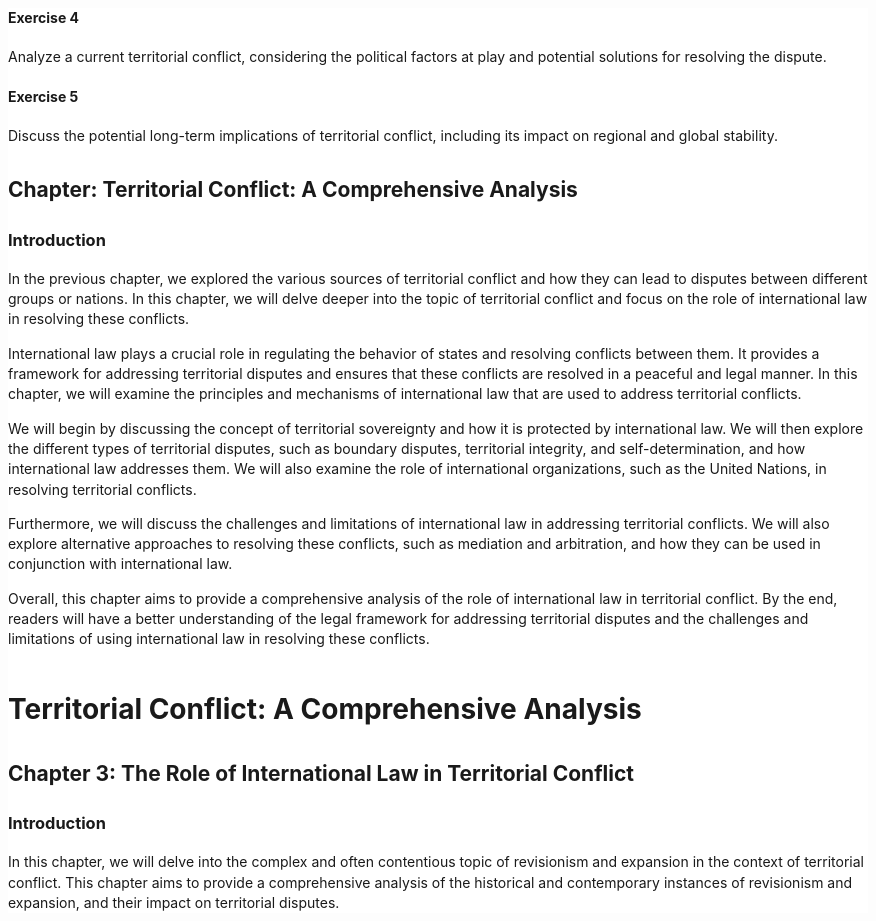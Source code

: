 #### Exercise 4
Analyze a current territorial conflict, considering the political factors at play and potential solutions for resolving the dispute.

#### Exercise 5
Discuss the potential long-term implications of territorial conflict, including its impact on regional and global stability.


## Chapter: Territorial Conflict: A Comprehensive Analysis

### Introduction

In the previous chapter, we explored the various sources of territorial conflict and how they can lead to disputes between different groups or nations. In this chapter, we will delve deeper into the topic of territorial conflict and focus on the role of international law in resolving these conflicts.

International law plays a crucial role in regulating the behavior of states and resolving conflicts between them. It provides a framework for addressing territorial disputes and ensures that these conflicts are resolved in a peaceful and legal manner. In this chapter, we will examine the principles and mechanisms of international law that are used to address territorial conflicts.

We will begin by discussing the concept of territorial sovereignty and how it is protected by international law. We will then explore the different types of territorial disputes, such as boundary disputes, territorial integrity, and self-determination, and how international law addresses them. We will also examine the role of international organizations, such as the United Nations, in resolving territorial conflicts.

Furthermore, we will discuss the challenges and limitations of international law in addressing territorial conflicts. We will also explore alternative approaches to resolving these conflicts, such as mediation and arbitration, and how they can be used in conjunction with international law.

Overall, this chapter aims to provide a comprehensive analysis of the role of international law in territorial conflict. By the end, readers will have a better understanding of the legal framework for addressing territorial disputes and the challenges and limitations of using international law in resolving these conflicts. 


# Territorial Conflict: A Comprehensive Analysis

## Chapter 3: The Role of International Law in Territorial Conflict




### Introduction

In this chapter, we will delve into the complex and often contentious topic of revisionism and expansion in the context of territorial conflict. This chapter aims to provide a comprehensive analysis of the historical and contemporary instances of revisionism and expansion, and their impact on territorial disputes.

